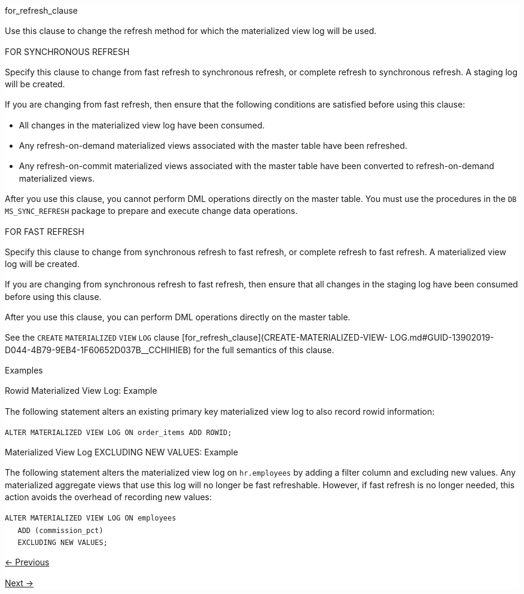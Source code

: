 for_refresh_clause

Use this clause to change the refresh method for which the materialized view
log will be used.

FOR SYNCHRONOUS REFRESH

Specify this clause to change from fast refresh to synchronous refresh, or
complete refresh to synchronous refresh. A staging log will be created.

If you are changing from fast refresh, then ensure that the following
conditions are satisfied before using this clause:

  * All changes in the materialized view log have been consumed.

  * Any refresh-on-demand materialized views associated with the master table have been refreshed.

  * Any refresh-on-commit materialized views associated with the master table have been converted to refresh-on-demand materialized views.

After you use this clause, you cannot perform DML operations directly on the
master table. You must use the procedures in the `DBMS_SYNC_REFRESH` package
to prepare and execute change data operations.

FOR FAST REFRESH

Specify this clause to change from synchronous refresh to fast refresh, or
complete refresh to fast refresh. A materialized view log will be created.

If you are changing from synchronous refresh to fast refresh, then ensure that
all changes in the staging log have been consumed before using this clause.

After you use this clause, you can perform DML operations directly on the
master table.

See the `CREATE` `MATERIALIZED` `VIEW` `LOG` clause
[for_refresh_clause](CREATE-MATERIALIZED-VIEW-
LOG.md#GUID-13902019-D044-4B79-9EB4-1F60652D037B__CCHIHIEB) for the full
semantics of this clause.

Examples

Rowid Materialized View Log: Example

The following statement alters an existing primary key materialized view log
to also record rowid information:

    
    
    ALTER MATERIALIZED VIEW LOG ON order_items ADD ROWID;

Materialized View Log EXCLUDING NEW VALUES: Example

The following statement alters the materialized view log on `hr.employees` by
adding a filter column and excluding new values. Any materialized aggregate
views that use this log will no longer be fast refreshable. However, if fast
refresh is no longer needed, this action avoids the overhead of recording new
values:

    
    
    ALTER MATERIALIZED VIEW LOG ON employees
       ADD (commission_pct)
       EXCLUDING NEW VALUES;


[← Previous](ALTER-MATERIALIZED-VIEW.md)

[Next →](ALTER-MATERIALIZED-ZONEMAP.md)

